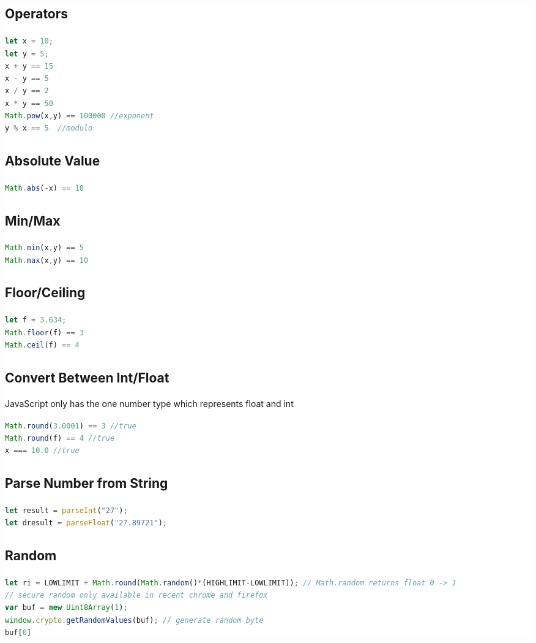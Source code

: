 ## Operators
```javascript
let x = 10;
let y = 5;
x + y == 15
x - y == 5
x / y == 2
x * y == 50
Math.pow(x,y) == 100000 //exponent
y % x == 5  //modulo
```

## Absolute Value
```javascript
Math.abs(-x) == 10
```

## Min/Max
```javascript
Math.min(x,y) == 5
Math.max(x,y) == 10
```

## Floor/Ceiling
```javascript
let f = 3.634;
Math.floor(f) == 3
Math.ceil(f) == 4
```

## Convert Between Int/Float
JavaScript only has the one number type which represents float and int
```javascript
Math.round(3.0001) == 3 //true
Math.round(f) == 4 //true
x === 10.0 //true
```

## Parse Number from String
```javascript
let result = parseInt("27");
let dresult = parseFloat("27.89721");
```

## Random
```javascript
let ri = LOWLIMIT + Math.round(Math.random()*(HIGHLIMIT-LOWLIMIT)); // Math.random returns float 0 -> 1
// secure random only available in recent chrome and firefox
var buf = new Uint8Array(1);
window.crypto.getRandomValues(buf); // generate random byte
buf[0]
```
